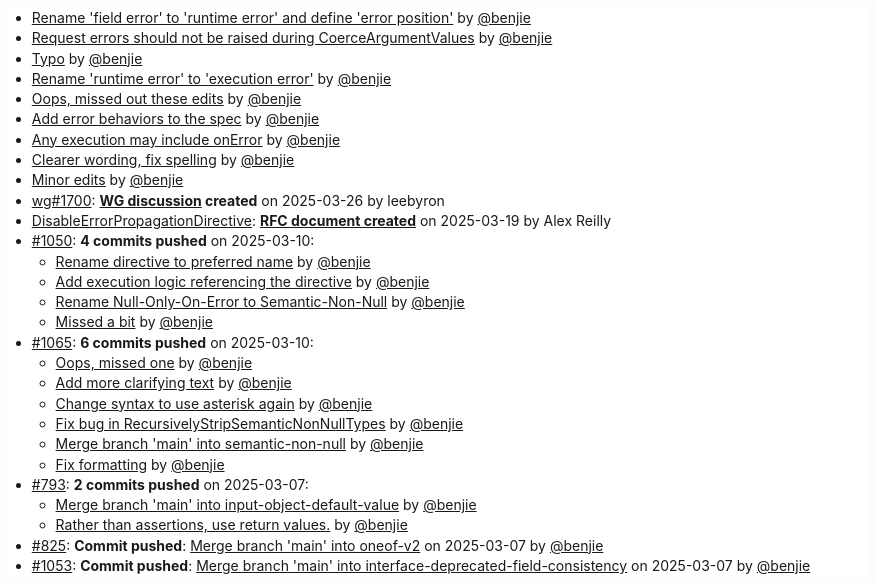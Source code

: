   - [Rename 'field error' to 'runtime error' and define 'error position'](https://github.com/graphql/graphql-spec/commit/920283ac96be6caf72cb29d7b0480561d57fdeab) by [@benjie](https://github.com/benjie)
  - [Request errors should not be raised during CoerceArgumentValues](https://github.com/graphql/graphql-spec/commit/03460ff86d3049a555bd3ea9040b64f27782a3b7) by [@benjie](https://github.com/benjie)
  - [Typo](https://github.com/graphql/graphql-spec/commit/c5eed341b4a5468eff74b8e7292311115a5cb9c5) by [@benjie](https://github.com/benjie)
  - [Rename 'runtime error' to 'execution error'](https://github.com/graphql/graphql-spec/commit/fdc2b81474dea3dfde173b1af4f5d10925f73dd6) by [@benjie](https://github.com/benjie)
  - [Oops, missed out these edits](https://github.com/graphql/graphql-spec/commit/a4fe27e982e64b333cfe30280d1394201e96d636) by [@benjie](https://github.com/benjie)
  - [Add error behaviors to the spec](https://github.com/graphql/graphql-spec/commit/920983277da43cb0df8d4db00546dbabbd03acbc) by [@benjie](https://github.com/benjie)
  - [Any execution may include onError](https://github.com/graphql/graphql-spec/commit/9fee169010ef6a49774db656b9715c7e714a63e3) by [@benjie](https://github.com/benjie)
  - [Clearer wording, fix spelling](https://github.com/graphql/graphql-spec/commit/bd04f99a1e1c0aa2d906a30d6cb267b3aecff983) by [@benjie](https://github.com/benjie)
  - [Minor edits](https://github.com/graphql/graphql-spec/commit/5f67e8d08ec40d118cc9af506d576a05fbfc92d6) by [@benjie](https://github.com/benjie)
- [wg#1700](/rfcs/wg1700 "Lee's new nullability &#x26; error propagation proposal / RFC0"): **[WG discussion](https://github.com/graphql/graphql-wg/discussions/1700) created** on 2025-03-26 by leebyron
- [DisableErrorPropagationDirective](/rfcs/DisableErrorPropagationDirective "Disable Error Propagation Directive / RFC0"): **[RFC document created](https://github.com/graphql/graphql-wg/blob/7032c7f032c0ed9776cab3ac4b52037116782d2f/rfcs/DisableErrorPropagationDirective.md)** on 2025-03-19 by Alex Reilly
- [#1050](/rfcs/1050 "Directive proposal for opting out of null bubbling / RFC0"): **4 commits pushed** on 2025-03-10:
  - [Rename directive to preferred name](https://github.com/graphql/graphql-spec/commit/107e9fd2974c862e44235c77191a4f788b7ed544) by [@benjie](https://github.com/benjie)
  - [Add execution logic referencing the directive](https://github.com/graphql/graphql-spec/commit/ac3a6ca9788d5c1ef7e95707ebe014ccf17f9d42) by [@benjie](https://github.com/benjie)
  - [Rename Null-Only-On-Error to Semantic-Non-Null](https://github.com/graphql/graphql-spec/commit/27ab6a11c8851a8fcd7f0005d7156a25e2c995ca) by [@benjie](https://github.com/benjie)
  - [Missed a bit](https://github.com/graphql/graphql-spec/commit/f844dabcd05508d2f042757540e885aca439a3f2) by [@benjie](https://github.com/benjie)
- [#1065](/rfcs/1065 "SemanticNonNull type (null only on error) / RFC0"): **6 commits pushed** on 2025-03-10:
  - [Oops, missed one](https://github.com/graphql/graphql-spec/commit/69cab2a78e9ea93c5a5c7c7fdd1f2c0d9c43f724) by [@benjie](https://github.com/benjie)
  - [Add more clarifying text](https://github.com/graphql/graphql-spec/commit/858d409360d30875d6d308e59314b484e6c7399b) by [@benjie](https://github.com/benjie)
  - [Change syntax to use asterisk again](https://github.com/graphql/graphql-spec/commit/9033398793c9d7895044b4668455ca19e47ac294) by [@benjie](https://github.com/benjie)
  - [Fix bug in RecursivelyStripSemanticNonNullTypes](https://github.com/graphql/graphql-spec/commit/90c668c658cb1b67b61144bbf4df1c04e240c447) by [@benjie](https://github.com/benjie)
  - [Merge branch 'main' into semantic-non-null](https://github.com/graphql/graphql-spec/commit/80d48549d85fe764d4fb31f52a03d1a3414684ff) by [@benjie](https://github.com/benjie)
  - [Fix formatting](https://github.com/graphql/graphql-spec/commit/5e6ebb2b6e7d98a5ae9979c0a6a2f4086485ccdd) by [@benjie](https://github.com/benjie)
- [#793](/rfcs/793 "Default value coercion rules / RFC3"): **2 commits pushed** on 2025-03-07:
  - [Merge branch 'main' into input-object-default-value](https://github.com/graphql/graphql-spec/commit/9a64519e4b7831971d2e7a909b2eb170be8fc895) by [@benjie](https://github.com/benjie)
  - [Rather than assertions, use return values.](https://github.com/graphql/graphql-spec/commit/8beb848ba82fdde4599eccf5d3906ad3dada5365) by [@benjie](https://github.com/benjie)
- [#825](/rfcs/825 "OneOf Input Objects / RFC3"): **Commit pushed**: [Merge branch 'main' into oneof-v2](https://github.com/graphql/graphql-spec/commit/17f1304cdb7cc1abe068faed16e6b1af9e2e699e) on 2025-03-07 by [@benjie](https://github.com/benjie)
- [#1053](/rfcs/1053 "Implementations may not deprecate a field that the interface hasn't deprecated / RFC3"): **Commit pushed**: [Merge branch 'main' into interface-deprecated-field-consistency](https://github.com/graphql/graphql-spec/commit/06ea8d5c2fc0813ee063d1b88227650e1140f36f) on 2025-03-07 by [@benjie](https://github.com/benjie)